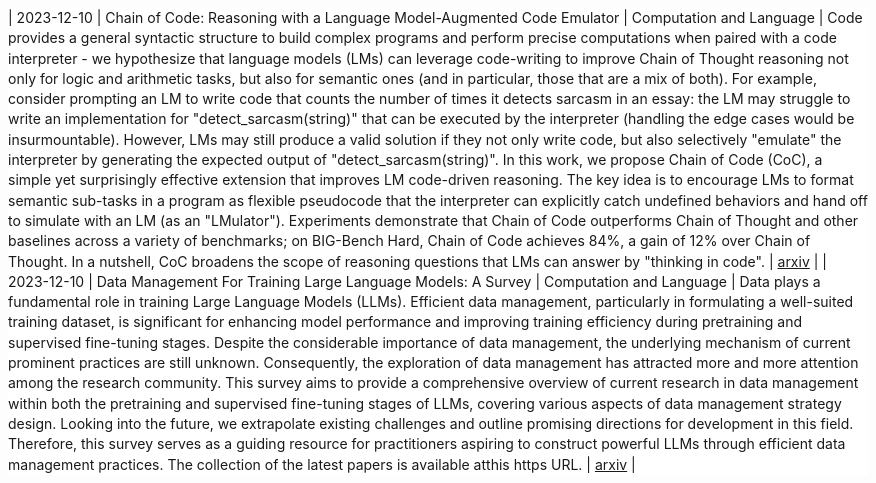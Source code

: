 | 2023-12-10 | Chain of Code: Reasoning with a Language Model-Augmented Code Emulator                                                         | Computation and Language                  | Code provides a general syntactic structure to build complex programs and perform precise computations when paired with a code interpreter - we hypothesize that language models (LMs) can leverage code-writing to improve Chain of Thought reasoning not only for logic and arithmetic tasks, but also for semantic ones (and in particular, those that are a mix of both). For example, consider prompting an LM to write code that counts the number of times it detects sarcasm in an essay: the LM may struggle to write an implementation for "detect_sarcasm(string)" that can be executed by the interpreter (handling the edge cases would be insurmountable). However, LMs may still produce a valid solution if they not only write code, but also selectively "emulate" the interpreter by generating the expected output of "detect_sarcasm(string)". In this work, we propose Chain of Code (CoC), a simple yet surprisingly effective extension that improves LM code-driven reasoning. The key idea is to encourage LMs to format semantic sub-tasks in a program as flexible pseudocode that the interpreter can explicitly catch undefined behaviors and hand off to simulate with an LM (as an "LMulator"). Experiments demonstrate that Chain of Code outperforms Chain of Thought and other baselines across a variety of benchmarks; on BIG-Bench Hard, Chain of Code achieves 84%, a gain of 12% over Chain of Thought. In a nutshell, CoC broadens the scope of reasoning questions that LMs can answer by "thinking in code".                                                                                                                                                                                                                                                                                                                                                                                                                                 | [arxiv](https://arxiv.org/pdf/2312.04474)   |
| 2023-12-10 | Data Management For Training Large Language Models: A Survey                                                                   | Computation and Language                  | Data plays a fundamental role in training Large Language Models (LLMs). Efficient data management, particularly in formulating a well-suited training dataset, is significant for enhancing model performance and improving training efficiency during pretraining and supervised fine-tuning stages. Despite the considerable importance of data management, the underlying mechanism of current prominent practices are still unknown. Consequently, the exploration of data management has attracted more and more attention among the research community. This survey aims to provide a comprehensive overview of current research in data management within both the pretraining and supervised fine-tuning stages of LLMs, covering various aspects of data management strategy design. Looking into the future, we extrapolate existing challenges and outline promising directions for development in this field. Therefore, this survey serves as a guiding resource for practitioners aspiring to construct powerful LLMs through efficient data management practices. The collection of the latest papers is available atthis https URL.                                                                                                                                                                                                                                                                                                                                                                                                                                                                                                                                                                                                                                                                                                                                                                                                                                     | [arxiv](https://arxiv.org/pdf/2312.01700)   |